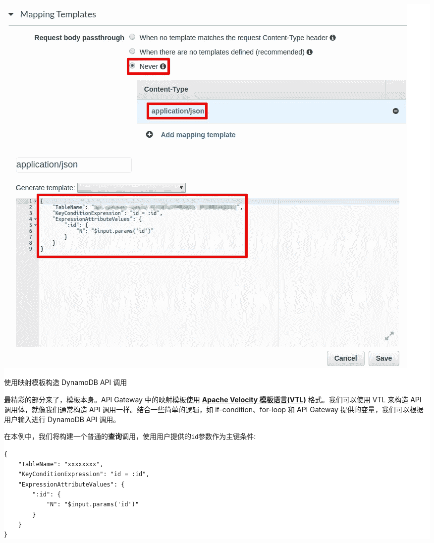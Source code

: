 ![](img/2ec8784422d69631a8a5d2464bb19f9a.png)

使用映射模板构造 DynamoDB API 调用

最精彩的部分来了，模板本身。API Gateway 中的映射模板使用 [**Apache Velocity 模板语言(VTL)**](https://velocity.apache.org/engine/devel/vtl-reference.html) 格式。我们可以使用 VTL 来构造 API 调用体，就像我们通常构造 API 调用一样。结合一些简单的逻辑，如 if-condition、for-loop 和 API Gateway 提供的[变量](https://docs.aws.amazon.com/apigateway/latest/developerguide/api-gateway-mapping-template-reference.html)，我们可以根据用户输入进行 DynamoDB API 调用。

在本例中，我们将构建一个普通的**查询**调用，使用用户提供的`id`参数作为主键条件:

```
{
    "TableName": "xxxxxxxx",
    "KeyConditionExpression": "id = :id",
    "ExpressionAttributeValues": {
        ":id": {
            "N": "$input.params('id')"
        }
    }
}
```

